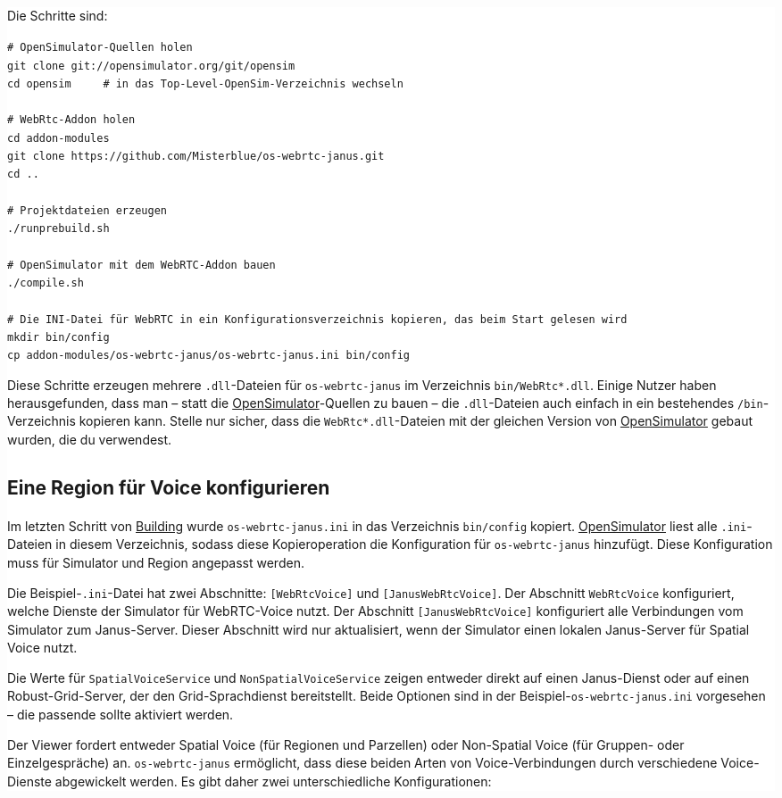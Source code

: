 Die Schritte sind:

```
# OpenSimulator-Quellen holen
git clone git://opensimulator.org/git/opensim
cd opensim     # in das Top-Level-OpenSim-Verzeichnis wechseln

# WebRtc-Addon holen
cd addon-modules
git clone https://github.com/Misterblue/os-webrtc-janus.git
cd ..

# Projektdateien erzeugen
./runprebuild.sh

# OpenSimulator mit dem WebRTC-Addon bauen
./compile.sh

# Die INI-Datei für WebRTC in ein Konfigurationsverzeichnis kopieren, das beim Start gelesen wird
mkdir bin/config
cp addon-modules/os-webrtc-janus/os-webrtc-janus.ini bin/config
```

Diese Schritte erzeugen mehrere `.dll`-Dateien für `os-webrtc-janus`
im Verzeichnis `bin/WebRtc*.dll`. Einige Nutzer haben herausgefunden, dass man – statt die
[OpenSimulator]-Quellen zu bauen – die `.dll`-Dateien auch einfach in ein bestehendes
`/bin`-Verzeichnis kopieren kann. Stelle nur sicher, dass die `WebRtc*.dll`-Dateien
mit der gleichen Version von [OpenSimulator] gebaut wurden, die du verwendest.

<a id="Configure_Simulator"></a>
## Eine Region für Voice konfigurieren

Im letzten Schritt von [Building](#Building) wurde `os-webrtc-janus.ini` in das 
Verzeichnis `bin/config` kopiert. [OpenSimulator] liest alle `.ini`-Dateien
in diesem Verzeichnis, sodass diese Kopieroperation die Konfiguration für `os-webrtc-janus`
hinzufügt. Diese Konfiguration muss für Simulator und Region angepasst werden.

Die Beispiel-`.ini`-Datei hat zwei Abschnitte: `[WebRtcVoice]` und `[JanusWebRtcVoice]`.
Der Abschnitt `WebRtcVoice` konfiguriert, welche Dienste der Simulator für
WebRTC-Voice nutzt. Der Abschnitt `[JanusWebRtcVoice]` konfiguriert alle Verbindungen
vom Simulator zum Janus-Server. Dieser Abschnitt wird nur aktualisiert,
wenn der Simulator einen lokalen Janus-Server für Spatial Voice nutzt.

Die Werte für `SpatialVoiceService` und `NonSpatialVoiceService` zeigen
entweder direkt auf einen Janus-Dienst oder auf einen Robust-Grid-Server, der
den Grid-Sprachdienst bereitstellt. Beide Optionen sind in der Beispiel-`os-webrtc-janus.ini`
vorgesehen – die passende sollte aktiviert werden.

Der Viewer fordert entweder Spatial Voice (für Regionen und Parzellen)
oder Non-Spatial Voice (für Gruppen- oder Einzelgespräche) an.
`os-webrtc-janus` ermöglicht, dass diese beiden Arten von Voice-Verbindungen
durch verschiedene Voice-Dienste abgewickelt werden. Es gibt daher zwei unterschiedliche Konfigurationen:


[SecondLife WebRTC Voice]: https://wiki.secondlife.com/wiki/WebRTC_Voice  
[OpenSimulator]: http://opensimulator.org  
[OpenSimulator Community Conference]: https://conference.opensimulator.org  
[os-webrtc-janus]: https://github.com/Misterblue/os-webrtc-janus  
[Janus-Gateway WebRTC server]: https://janus.conf.meetecho.com/  
[os-webrtc-janus-docker]: https://github.com/Misterblue/os-webrtc-janus-docker  